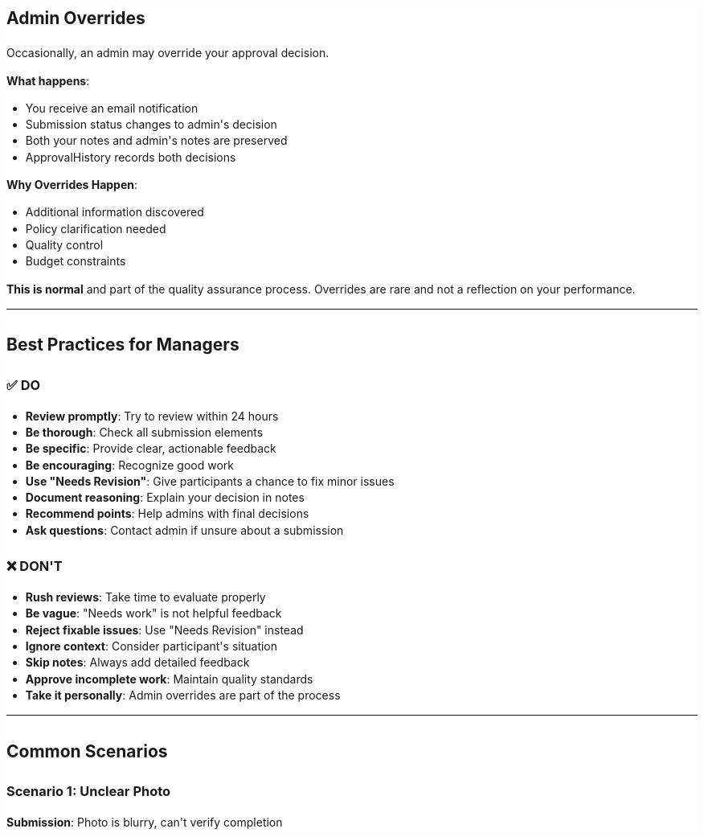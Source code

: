 
## Admin Overrides

Occasionally, an admin may override your approval decision.

**What happens**:
- You receive an email notification
- Submission status changes to admin's decision
- Both your notes and admin's notes are preserved
- ApprovalHistory records both decisions

**Why Overrides Happen**:
- Additional information discovered
- Policy clarification needed
- Quality control
- Budget constraints

**This is normal** and part of the quality assurance process. Overrides are rare and not a reflection on your performance.

---

## Best Practices for Managers

### ✅ DO

- **Review promptly**: Try to review within 24 hours
- **Be thorough**: Check all submission elements
- **Be specific**: Provide clear, actionable feedback
- **Be encouraging**: Recognize good work
- **Use "Needs Revision"**: Give participants a chance to fix minor issues
- **Document reasoning**: Explain your decision in notes
- **Recommend points**: Help admins with final decisions
- **Ask questions**: Contact admin if unsure about a submission

### ❌ DON'T

- **Rush reviews**: Take time to evaluate properly
- **Be vague**: "Needs work" is not helpful feedback
- **Reject fixable issues**: Use "Needs Revision" instead
- **Ignore context**: Consider participant's situation
- **Skip notes**: Always add detailed feedback
- **Approve incomplete work**: Maintain quality standards
- **Take it personally**: Admin overrides are part of the process

---

## Common Scenarios

### Scenario 1: Unclear Photo

**Submission**: Photo is blurry, can't verify completion
